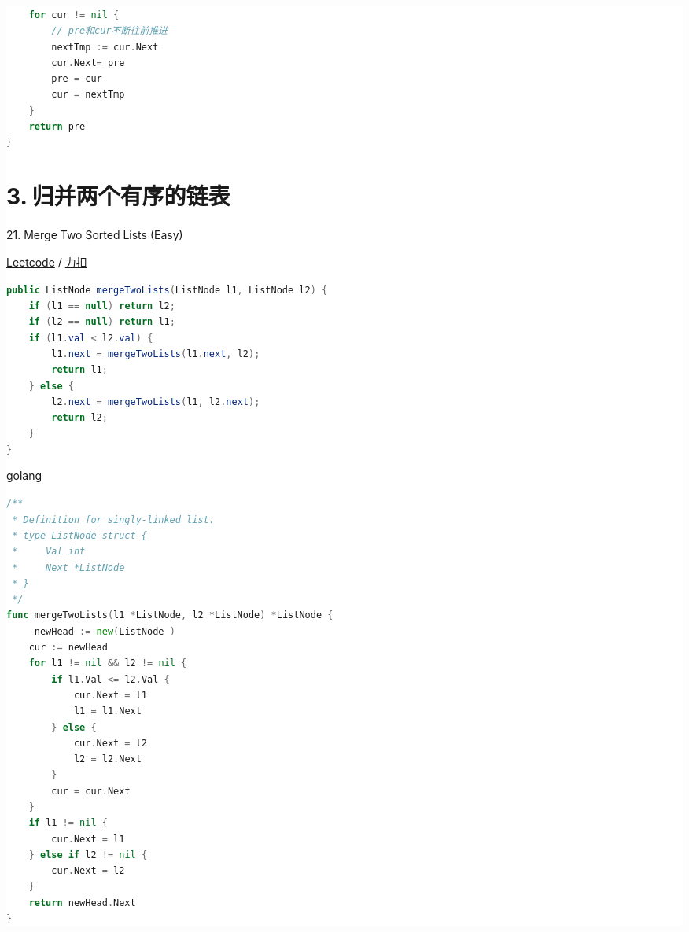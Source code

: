 ```go
    for cur != nil {
        // pre和cur不断往前推进
        nextTmp := cur.Next
        cur.Next= pre
        pre = cur
        cur = nextTmp
    }
    return pre
}
```

#  3. 归并两个有序的链表

21\. Merge Two Sorted Lists (Easy)

[Leetcode](https://leetcode.com/problems/merge-two-sorted-lists/description/) / [力扣](https://leetcode-cn.com/problems/merge-two-sorted-lists/description/)

```java
public ListNode mergeTwoLists(ListNode l1, ListNode l2) {
    if (l1 == null) return l2;
    if (l2 == null) return l1;
    if (l1.val < l2.val) {
        l1.next = mergeTwoLists(l1.next, l2);
        return l1;
    } else {
        l2.next = mergeTwoLists(l1, l2.next);
        return l2;
    }
}
```
golang
```go
/**
 * Definition for singly-linked list.
 * type ListNode struct {
 *     Val int
 *     Next *ListNode
 * }
 */
func mergeTwoLists(l1 *ListNode, l2 *ListNode) *ListNode {
     newHead := new(ListNode )
    cur := newHead
    for l1 != nil && l2 != nil {
        if l1.Val <= l2.Val {
            cur.Next = l1
            l1 = l1.Next
        } else {
            cur.Next = l2
            l2 = l2.Next
        }
        cur = cur.Next
    }
    if l1 != nil {
        cur.Next = l1
    } else if l2 != nil {
        cur.Next = l2
    }
    return newHead.Next
}
```
